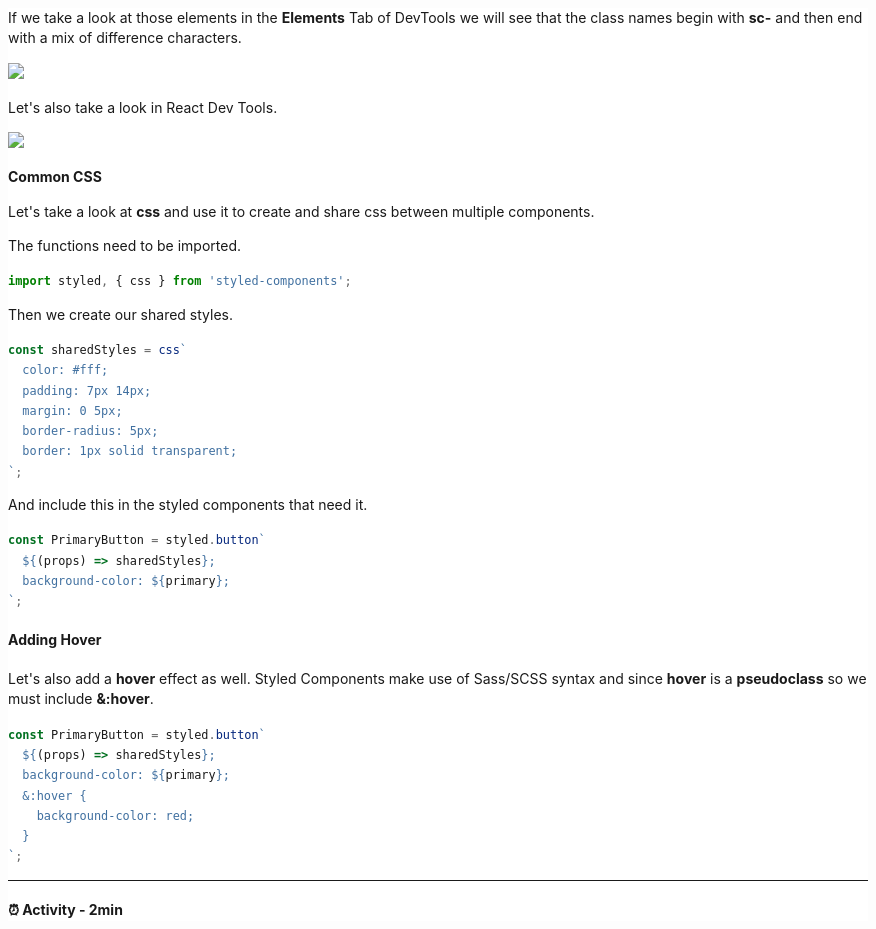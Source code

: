 If we take a look at those elements in the **Elements** Tab of DevTools we will see that the class names begin with **sc-** and then end with a mix of difference characters.

<img src="https://i.imgur.com/QYiiYxc.png" />

Let's also take a look in React Dev Tools.

<img src="https://i.imgur.com/96JeTdo.png">

**Common CSS**

Let's take a look at **css** and use it to create and share css between multiple components.

The functions need to be imported.

```js
import styled, { css } from 'styled-components';
```

Then we create our shared styles.

```js
const sharedStyles = css`
  color: #fff;
  padding: 7px 14px;
  margin: 0 5px;
  border-radius: 5px;
  border: 1px solid transparent;
`;
```

And include this in the styled components that need it.

```js
const PrimaryButton = styled.button`
  ${(props) => sharedStyles};
  background-color: ${primary};
`;
```

#### Adding Hover

Let's also add a **hover** effect as well. Styled Components make use of Sass/SCSS syntax and since **hover** is a **pseudoclass** so we must include **&:hover**.

```js
const PrimaryButton = styled.button`
  ${(props) => sharedStyles};
  background-color: ${primary};
  &:hover {
    background-color: red;
  }
`;
```

<hr>

#### <g-emoji class="g-emoji" alias="alarm_clock" fallback-src="https://github.githubassets.com/images/icons/emoji/unicode/23f0.png">⏰</g-emoji> Activity - 2min
